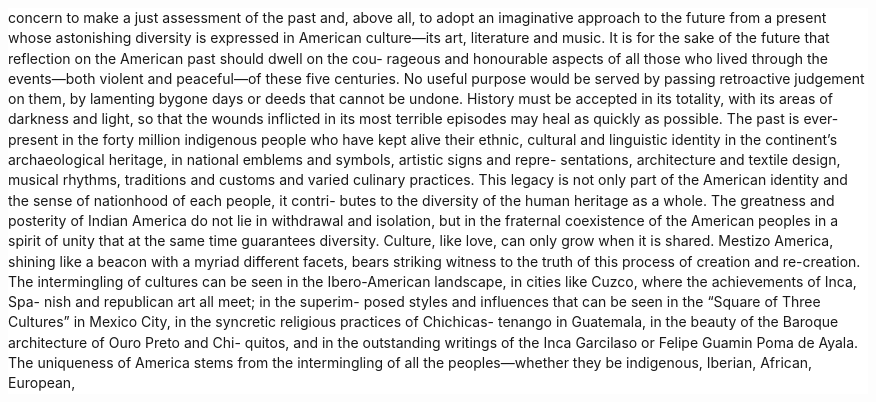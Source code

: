 concern to make a just assessment of the past 
and, above all, to adopt an imaginative 
approach to the future from a present whose 
astonishing diversity is expressed in American 
culture—its art, literature and music. 
It is for the sake of the future that reflection 
on the American past should dwell on the cou- 
rageous and honourable aspects of all those 
who lived through the events—both violent 
and peaceful—of these five centuries. No useful 
purpose would be served by passing retroactive 
judgement on them, by lamenting bygone days 
or deeds that cannot be undone. History must 
be accepted in its totality, with its areas of 
darkness and light, so that the wounds inflicted 
in its most terrible episodes may heal as quickly 
as possible. 
The past is ever-present in the forty million 
indigenous people who have kept alive their 
ethnic, cultural and linguistic identity in the 
continent’s archaeological heritage, in national 
emblems and symbols, artistic signs and repre- 
sentations, architecture and textile design, 
musical rhythms, traditions and customs and 
varied culinary practices. This legacy is not 
only part of the American identity and the 
sense of nationhood of each people, it contri- 
butes to the diversity of the human heritage as a 
whole. 
The greatness and posterity of Indian America 
do not lie in withdrawal and isolation, but in 
the fraternal coexistence of the American 
peoples in a spirit of unity that at the same time 
guarantees diversity. Culture, like love, can 
only grow when it is shared. Mestizo America, 
shining like a beacon with a myriad different 
facets, bears striking witness to the truth of this 
process of creation and re-creation. 
The intermingling of cultures can be seen in 
the Ibero-American landscape, in cities like 
Cuzco, where the achievements of Inca, Spa- 
nish and republican art all meet; in the superim- 
posed styles and influences that can be seen in 
the “Square of Three Cultures” in Mexico City, 
in the syncretic religious practices of Chichicas- 
tenango in Guatemala, in the beauty of the 
Baroque architecture of Ouro Preto and Chi- 
quitos, and in the outstanding writings of the 
Inca Garcilaso or Felipe Guamin Poma de 
Ayala. 
The uniqueness of America stems from the 
intermingling of all the peoples—whether they 
be indigenous, Iberian, African, European,
